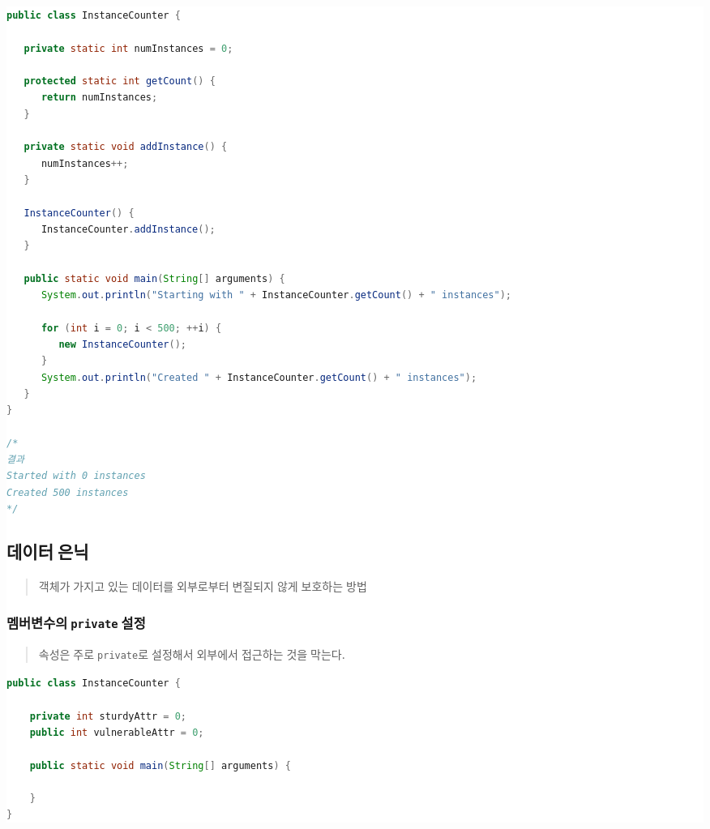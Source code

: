```java
public class InstanceCounter {

   private static int numInstances = 0;

   protected static int getCount() {
      return numInstances;
   }

   private static void addInstance() {
      numInstances++;
   }

   InstanceCounter() {
      InstanceCounter.addInstance();
   }

   public static void main(String[] arguments) {
      System.out.println("Starting with " + InstanceCounter.getCount() + " instances");

      for (int i = 0; i < 500; ++i) {
         new InstanceCounter();
      }
      System.out.println("Created " + InstanceCounter.getCount() + " instances");
   }
}

/*
결과
Started with 0 instances
Created 500 instances
*/
```



## 데이터 은닉

> 객체가 가지고 있는 데이터를 외부로부터 변질되지 않게 보호하는 방법

### 멤버변수의 `private` 설정

> 속성은 주로 `private`로 설정해서 외부에서 접근하는 것을 막는다.

```java
public class InstanceCounter {

	private int sturdyAttr = 0;
    public int vulnerableAttr = 0;
    
    public static void main(String[] arguments) {
        
    }
}
```

